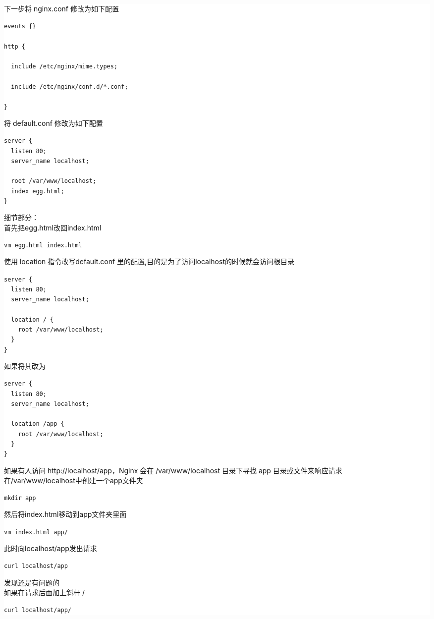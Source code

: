 下一步将 nginx.conf 修改为如下配置  
```
events {}

http {
  
  include /etc/nginx/mime.types;
  
  include /etc/nginx/conf.d/*.conf;
  
}
```
将 default.conf 修改为如下配置  
```
server {
  listen 80;
  server_name localhost;

  root /var/www/localhost;
  index egg.html;
}
```

细节部分：  
首先把egg.html改回index.html  
```
vm egg.html index.html
```
使用 location 指令改写default.conf 里的配置,目的是为了访问localhost的时候就会访问根目录  
```
server {
  listen 80;
  server_name localhost;

  location / {
    root /var/www/localhost;
  }
}
```
如果将其改为  
```
server {
  listen 80;
  server_name localhost;

  location /app {
    root /var/www/localhost;
  }
}
```

如果有人访问 http://localhost/app，Nginx 会在 /var/www/localhost 目录下寻找 app 目录或文件来响应请求  
在/var/www/localhost中创建一个app文件夹  
```
mkdir app
```
然后将index.html移动到app文件夹里面
```
vm index.html app/
```
此时向localhost/app发出请求
```
curl localhost/app
```
发现还是有问题的  
如果在请求后面加上斜杆 /  
```
curl localhost/app/
```